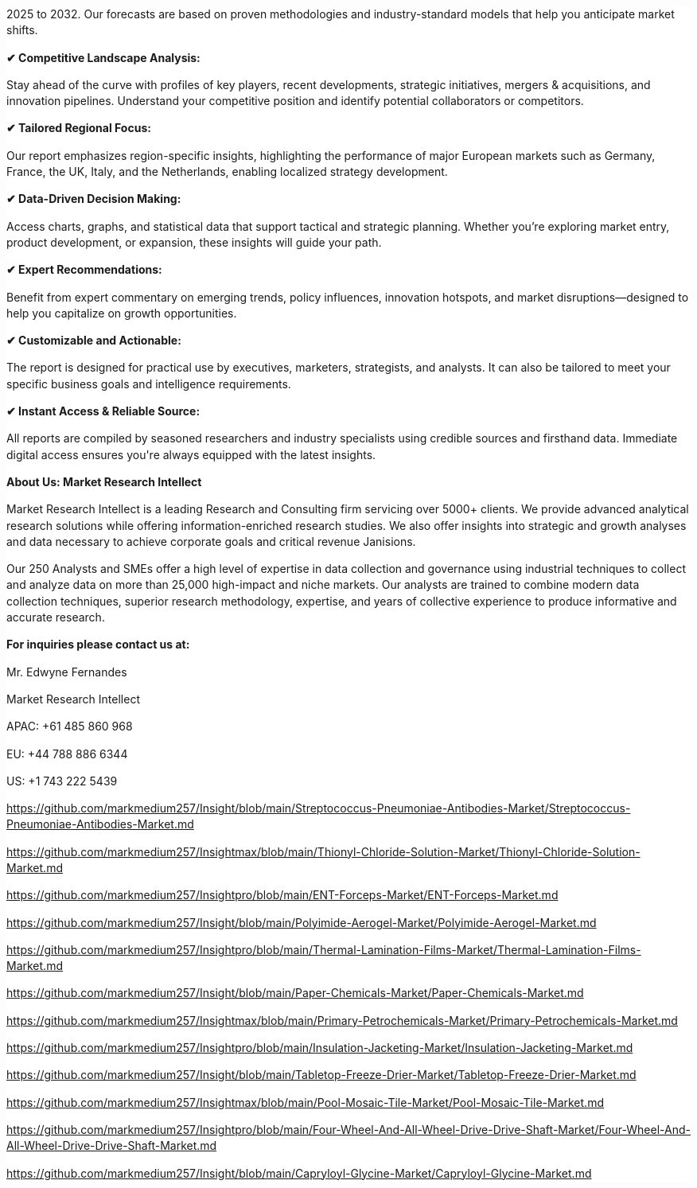 2025 to 2032. Our forecasts are based on proven methodologies and industry-standard models that help you anticipate market shifts.</p><p><strong>✔ Competitive Landscape Analysis:</strong></p><p>Stay ahead of the curve with profiles of key players, recent developments, strategic initiatives, mergers &amp; acquisitions, and innovation pipelines. Understand your competitive position and identify potential collaborators or competitors.</p><p><strong>✔ Tailored Regional Focus:</strong></p><p>Our report emphasizes region-specific insights, highlighting the performance of major European markets such as Germany, France, the UK, Italy, and the Netherlands, enabling localized strategy development.</p><p><strong>✔ Data-Driven Decision Making:</strong></p><p>Access charts, graphs, and statistical data that support tactical and strategic planning. Whether you&rsquo;re exploring market entry, product development, or expansion, these insights will guide your path.</p><p><strong>✔ Expert Recommendations:</strong></p><p>Benefit from expert commentary on emerging trends, policy influences, innovation hotspots, and market disruptions&mdash;designed to help you capitalize on growth opportunities.</p><p><strong>✔ Customizable and Actionable:</strong></p><p>The report is designed for practical use by executives, marketers, strategists, and analysts. It can also be tailored to meet your specific business goals and intelligence requirements.</p><p><strong>✔ Instant Access &amp; Reliable Source:</strong></p><p>All reports are compiled by seasoned researchers and industry specialists using credible sources and firsthand data. Immediate digital access ensures you're always equipped with the latest insights.</p><p><strong><span class="font-[700]">About Us: Market Research Intellect</span></strong></p><p><span class="">Market Research Intellect is a leading Research and Consulting firm servicing over 5000+ clients. We provide advanced analytical research solutions while offering information-enriched research studies.&nbsp;</span>We also offer insights into strategic and growth analyses and data necessary to achieve corporate goals and critical revenue Janisions.</p><p><span class="">Our 250 Analysts and SMEs offer a high level of expertise in data collection and governance using industrial techniques to collect and analyze data on more than 25,000 high-impact and niche markets. Our analysts are trained to combine modern data collection techniques, superior research methodology, expertise, and years of collective experience to produce informative and accurate research.</span></p><p><strong>For inquiries please contact us at:</strong></p><p>Mr. Edwyne Fernandes</p><p>Market Research Intellect</p><p>APAC: +61 485 860 968</p><p>EU: +44 788 886 6344</p><p>US: +1 743 222 5439</p><p><a href="https://github.com/markmedium257/Insight/blob/main/Streptococcus-Pneumoniae-Antibodies-Market/Streptococcus-Pneumoniae-Antibodies-Market.md">https://github.com/markmedium257/Insight/blob/main/Streptococcus-Pneumoniae-Antibodies-Market/Streptococcus-Pneumoniae-Antibodies-Market.md</a></p><p><a href="https://github.com/markmedium257/Insightmax/blob/main/Thionyl-Chloride-Solution-Market/Thionyl-Chloride-Solution-Market.md">https://github.com/markmedium257/Insightmax/blob/main/Thionyl-Chloride-Solution-Market/Thionyl-Chloride-Solution-Market.md</a></p><p><a href="https://github.com/markmedium257/Insightpro/blob/main/ENT-Forceps-Market/ENT-Forceps-Market.md">https://github.com/markmedium257/Insightpro/blob/main/ENT-Forceps-Market/ENT-Forceps-Market.md</a></p><p><a href="https://github.com/markmedium257/Insight/blob/main/Polyimide-Aerogel-Market/Polyimide-Aerogel-Market.md">https://github.com/markmedium257/Insight/blob/main/Polyimide-Aerogel-Market/Polyimide-Aerogel-Market.md</a></p><p><a href="https://github.com/markmedium257/Insightpro/blob/main/Thermal-Lamination-Films-Market/Thermal-Lamination-Films-Market.md">https://github.com/markmedium257/Insightpro/blob/main/Thermal-Lamination-Films-Market/Thermal-Lamination-Films-Market.md</a></p><p><a href="https://github.com/markmedium257/Insight/blob/main/Paper-Chemicals-Market/Paper-Chemicals-Market.md">https://github.com/markmedium257/Insight/blob/main/Paper-Chemicals-Market/Paper-Chemicals-Market.md</a></p><p><a href="https://github.com/markmedium257/Insightmax/blob/main/Primary-Petrochemicals-Market/Primary-Petrochemicals-Market.md">https://github.com/markmedium257/Insightmax/blob/main/Primary-Petrochemicals-Market/Primary-Petrochemicals-Market.md</a></p><p><a href="https://github.com/markmedium257/Insightpro/blob/main/Insulation-Jacketing-Market/Insulation-Jacketing-Market.md">https://github.com/markmedium257/Insightpro/blob/main/Insulation-Jacketing-Market/Insulation-Jacketing-Market.md</a></p><p><a href="https://github.com/markmedium257/Insight/blob/main/Tabletop-Freeze-Drier-Market/Tabletop-Freeze-Drier-Market.md">https://github.com/markmedium257/Insight/blob/main/Tabletop-Freeze-Drier-Market/Tabletop-Freeze-Drier-Market.md</a></p><p><a href="https://github.com/markmedium257/Insightmax/blob/main/Pool-Mosaic-Tile-Market/Pool-Mosaic-Tile-Market.md">https://github.com/markmedium257/Insightmax/blob/main/Pool-Mosaic-Tile-Market/Pool-Mosaic-Tile-Market.md</a></p><p><a href="https://github.com/markmedium257/Insightpro/blob/main/Four-Wheel-And-All-Wheel-Drive-Drive-Shaft-Market/Four-Wheel-And-All-Wheel-Drive-Drive-Shaft-Market.md">https://github.com/markmedium257/Insightpro/blob/main/Four-Wheel-And-All-Wheel-Drive-Drive-Shaft-Market/Four-Wheel-And-All-Wheel-Drive-Drive-Shaft-Market.md</a></p><p><a href="https://github.com/markmedium257/Insight/blob/main/Capryloyl-Glycine-Market/Capryloyl-Glycine-Market.md">https://github.com/markmedium257/Insight/blob/main/Capryloyl-Glycine-Market/Capryloyl-Glycine-Market.md</a></p>
